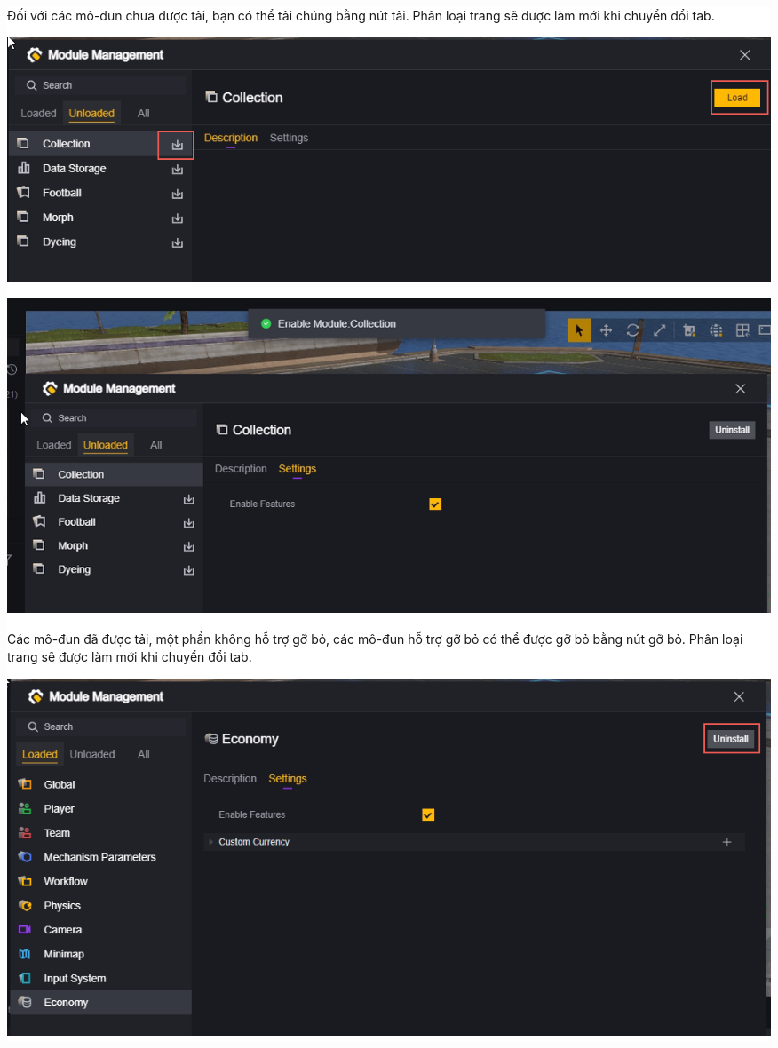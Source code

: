 Đối với các mô-đun chưa được tải, bạn có thể tải chúng bằng nút tải. Phân loại trang sẽ được làm mới khi chuyển đổi tab.

![image-20240627164249422](./img/image-20240627164249422.png)

![image-20240627164215467](./img/image-20240627164215467.png)

Các mô-đun đã được tải, một phần không hỗ trợ gỡ bỏ, các mô-đun hỗ trợ gỡ bỏ có thể được gỡ bỏ bằng nút gỡ bỏ. Phân loại trang sẽ được làm mới khi chuyển đổi tab.

![image-20240627164400288](./img/image-20240627164400288.png)
